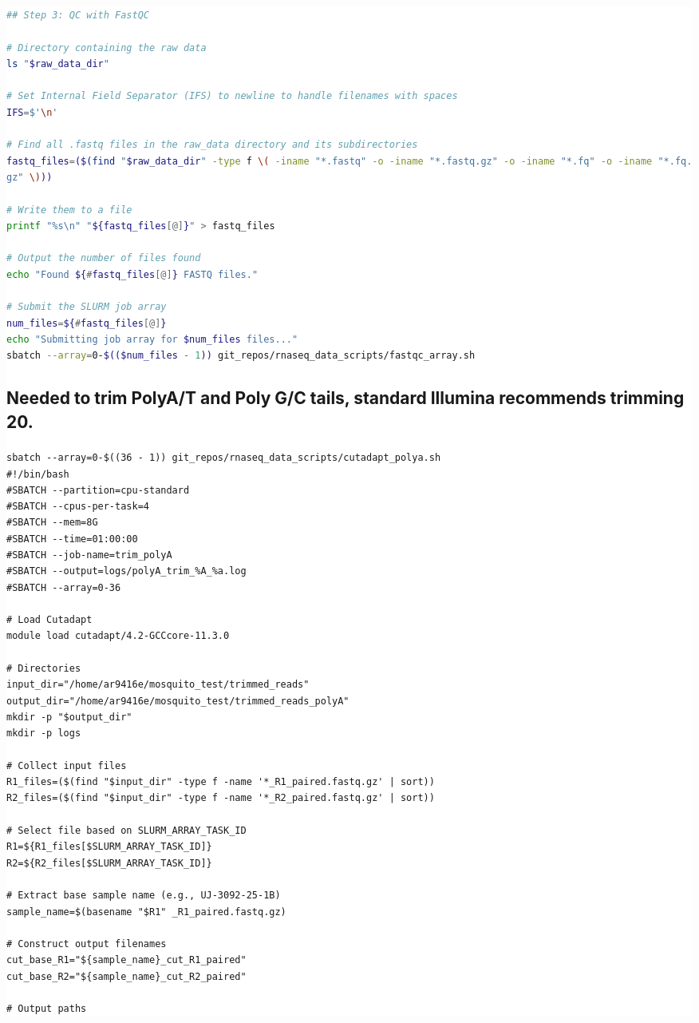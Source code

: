 ```bash
## Step 3: QC with FastQC

# Directory containing the raw data
ls "$raw_data_dir"

# Set Internal Field Separator (IFS) to newline to handle filenames with spaces
IFS=$'\n'

# Find all .fastq files in the raw_data directory and its subdirectories
fastq_files=($(find "$raw_data_dir" -type f \( -iname "*.fastq" -o -iname "*.fastq.gz" -o -iname "*.fq" -o -iname "*.fq.gz" \)))

# Write them to a file
printf "%s\n" "${fastq_files[@]}" > fastq_files

# Output the number of files found
echo "Found ${#fastq_files[@]} FASTQ files."

# Submit the SLURM job array
num_files=${#fastq_files[@]}
echo "Submitting job array for $num_files files..."
sbatch --array=0-$(($num_files - 1)) git_repos/rnaseq_data_scripts/fastqc_array.sh
```

## Needed to trim PolyA/T and Poly G/C tails, standard Illumina recommends trimming 20.

```
sbatch --array=0-$((36 - 1)) git_repos/rnaseq_data_scripts/cutadapt_polya.sh
#!/bin/bash
#SBATCH --partition=cpu-standard
#SBATCH --cpus-per-task=4
#SBATCH --mem=8G
#SBATCH --time=01:00:00
#SBATCH --job-name=trim_polyA
#SBATCH --output=logs/polyA_trim_%A_%a.log
#SBATCH --array=0-36

# Load Cutadapt
module load cutadapt/4.2-GCCcore-11.3.0

# Directories
input_dir="/home/ar9416e/mosquito_test/trimmed_reads"
output_dir="/home/ar9416e/mosquito_test/trimmed_reads_polyA"
mkdir -p "$output_dir"
mkdir -p logs

# Collect input files
R1_files=($(find "$input_dir" -type f -name '*_R1_paired.fastq.gz' | sort))
R2_files=($(find "$input_dir" -type f -name '*_R2_paired.fastq.gz' | sort))

# Select file based on SLURM_ARRAY_TASK_ID
R1=${R1_files[$SLURM_ARRAY_TASK_ID]}
R2=${R2_files[$SLURM_ARRAY_TASK_ID]}

# Extract base sample name (e.g., UJ-3092-25-1B)
sample_name=$(basename "$R1" _R1_paired.fastq.gz)

# Construct output filenames
cut_base_R1="${sample_name}_cut_R1_paired"
cut_base_R2="${sample_name}_cut_R2_paired"

# Output paths
```